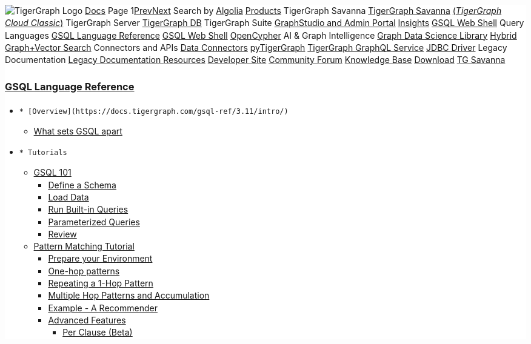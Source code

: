 ![TigerGraph Logo](https://www.tigergraph.com/wp-content/uploads/2020/05/TG_LOGO.svg) [Docs](https://docs.tigergraph.com/home)
Page 1[Prev](https://docs.tigergraph.com/gsql-ref/3.11/ddl-and-loading/add-token-function)[Next](https://docs.tigergraph.com/gsql-ref/3.11/ddl-and-loading/add-token-function)
Search by [Algolia](https://www.algolia.com/docsearch)
[Products](https://docs.tigergraph.com/gsql-ref/3.11/ddl-and-loading/add-token-function)
TigerGraph Savanna
[TigerGraph Savanna](https://docs.tigergraph.com/savanna/main/overview/) [(_TigerGraph Cloud Classic_)](https://docs.tigergraph.com/cloud/main/start/overview)
TigerGraph Server
[TigerGraph DB](https://docs.tigergraph.com/tigergraph-server/4.2/intro/)
TigerGraph Suite
[GraphStudio and Admin Portal](https://docs.tigergraph.com/gui/4.2/intro/) [Insights](https://docs.tigergraph.com/insights/4.2/intro/) [GSQL Web Shell](https://docs.tigergraph.com/tigergraph-server/current/gsql-shell/web)
Query Languages
[GSQL Language Reference](https://docs.tigergraph.com/gsql-ref/4.2/intro/) [GSQL Web Shell](https://docs.tigergraph.com/tigergraph-server/current/gsql-shell/web) [OpenCypher](https://docs.tigergraph.com/gsql-ref/current/opencypher-in-gsql)
AI & Graph Intelligence
[Graph Data Science Library](https://docs.tigergraph.com/graph-ml/3.10/intro/) [Hybrid Graph+Vector Search](https://docs.tigergraph.com/gsql-ref/current/vector/)
Connectors and APIs
[Data Connectors](https://docs.tigergraph.com/tigergraph-server/current/data-loading) [pyTigerGraph](https://docs.tigergraph.com/pytigergraph/1.8/intro/) [TigerGraph GraphQL Service](https://docs.tigergraph.com/graphql/3.9/) [JDBC Driver](https://github.com/tigergraph/ecosys/tree/master/tools/etl/tg-jdbc-driver)
Legacy Documentation
[ Legacy Documentation ](https://docs-legacy.tigergraph.com)
[Resources](https://docs.tigergraph.com/gsql-ref/3.11/ddl-and-loading/add-token-function)
[Developer Site](https://dev.tigergraph.com/) [Community Forum](https://community.tigergraph.com/) [Knowledge Base](https://tigergraph.freshdesk.com/support/solutions)
[Download](https://dl.tigergraph.com)
[ TG Savanna](https://savanna.tgcloud.io)
### [GSQL Language Reference](https://docs.tigergraph.com/gsql-ref/3.11/intro/)
  *     * [Overview](https://docs.tigergraph.com/gsql-ref/3.11/intro/)
    * [What sets GSQL apart](https://docs.tigergraph.com/gsql-ref/3.11/intro/set-gsql-apart)
  *     * Tutorials
      * [GSQL 101](https://docs.tigergraph.com/gsql-ref/3.11/tutorials/gsql-101/)
        * [Define a Schema](https://docs.tigergraph.com/gsql-ref/3.11/tutorials/gsql-101/define-a-schema)
        * [Load Data](https://docs.tigergraph.com/gsql-ref/3.11/tutorials/gsql-101/load-data-gsql-101)
        * [Run Built-in Queries](https://docs.tigergraph.com/gsql-ref/3.11/tutorials/gsql-101/built-in-select-queries)
        * [Parameterized Queries](https://docs.tigergraph.com/gsql-ref/3.11/tutorials/gsql-101/parameterized-gsql-query)
        * [Review](https://docs.tigergraph.com/gsql-ref/3.11/tutorials/gsql-101/review)
      * [Pattern Matching Tutorial](https://docs.tigergraph.com/gsql-ref/3.11/tutorials/pattern-matching/)
        * [Prepare your Environment](https://docs.tigergraph.com/gsql-ref/3.11/tutorials/pattern-matching/prepare-environment)
        * [One-hop patterns](https://docs.tigergraph.com/gsql-ref/3.11/tutorials/pattern-matching/one-hop-patterns)
        * [Repeating a 1-Hop Pattern](https://docs.tigergraph.com/gsql-ref/3.11/tutorials/pattern-matching/repeating-a-pattern)
        * [Multiple Hop Patterns and Accumulation](https://docs.tigergraph.com/gsql-ref/3.11/tutorials/pattern-matching/multiple-hop-and-accumulation)
        * [Example - A Recommender](https://docs.tigergraph.com/gsql-ref/3.11/tutorials/pattern-matching/example)
        * [Advanced Features](https://docs.tigergraph.com/gsql-ref/3.11/tutorials/pattern-matching/adv/)
          * [Per Clause (Beta)](https://docs.tigergraph.com/gsql-ref/3.11/tutorials/pattern-matching/adv/per-clause)